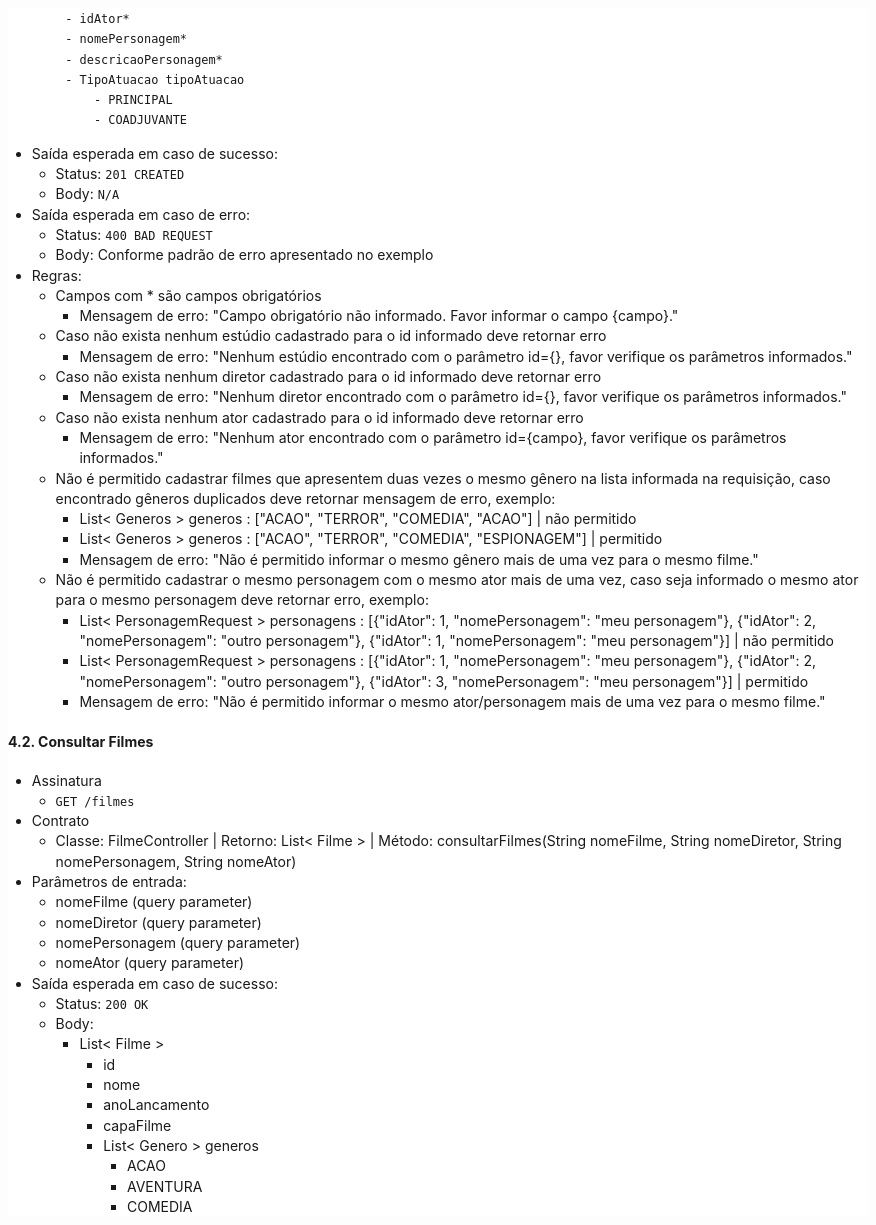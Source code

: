             - idAtor*
            - nomePersonagem*
            - descricaoPersonagem*
            - TipoAtuacao tipoAtuacao
                - PRINCIPAL
                - COADJUVANTE
- Saída esperada em caso de sucesso:
    - Status: `201 CREATED`
    - Body: `N/A`
- Saída esperada em caso de erro:
    - Status: `400 BAD REQUEST`
    - Body: Conforme padrão de erro apresentado no exemplo
- Regras:
    - Campos com * são campos obrigatórios
        - Mensagem de erro: "Campo obrigatório não informado. Favor informar o campo {campo}."
    - Caso não exista nenhum estúdio cadastrado para o id informado deve retornar erro
        - Mensagem de erro: "Nenhum estúdio encontrado com o parâmetro id={}, favor verifique os parâmetros informados."
    - Caso não exista nenhum diretor cadastrado para o id informado deve retornar erro
        - Mensagem de erro: "Nenhum diretor encontrado com o parâmetro id={}, favor verifique os parâmetros informados."
    - Caso não exista nenhum ator cadastrado para o id informado deve retornar erro
        - Mensagem de erro: "Nenhum ator encontrado com o parâmetro id={campo}, favor verifique os parâmetros informados."
    - Não é permitido cadastrar filmes que apresentem duas vezes o mesmo gênero na lista informada na requisição, caso encontrado gêneros duplicados deve retornar mensagem de erro, exemplo:
        - List< Generos > generos : ["ACAO", "TERROR", "COMEDIA", "ACAO"] | não permitido
        - List< Generos > generos : ["ACAO", "TERROR", "COMEDIA", "ESPIONAGEM"] | permitido
        - Mensagem de erro: "Não é permitido informar o mesmo gênero mais de uma vez para o mesmo filme."
    - Não é permitido cadastrar o mesmo personagem com o mesmo ator mais de uma vez, caso seja informado o mesmo ator para o mesmo personagem deve retornar erro, exemplo:
        - List< PersonagemRequest > personagens : [{"idAtor": 1, "nomePersonagem": "meu personagem"}, {"idAtor": 2, "nomePersonagem": "outro personagem"}, {"idAtor": 1, "nomePersonagem": "meu personagem"}] | não permitido
        - List< PersonagemRequest > personagens : [{"idAtor": 1, "nomePersonagem": "meu personagem"}, {"idAtor": 2, "nomePersonagem": "outro personagem"}, {"idAtor": 3, "nomePersonagem": "meu personagem"}] | permitido
        - Mensagem de erro: "Não é permitido informar o mesmo ator/personagem mais de uma vez para o mesmo filme."

#### 4.2. Consultar Filmes

- Assinatura
    - `GET /filmes`
- Contrato
    - Classe: FilmeController | Retorno: List< Filme > | Método: consultarFilmes(String nomeFilme, String nomeDiretor, String nomePersonagem, String nomeAtor)
- Parâmetros de entrada:
    - nomeFilme (query parameter)
    - nomeDiretor (query parameter)
    - nomePersonagem (query parameter)
    - nomeAtor (query parameter)
- Saída esperada em caso de sucesso:
    - Status: `200 OK`
    - Body:
        - List< Filme >
            - id
            - nome
            - anoLancamento
            - capaFilme
            - List< Genero > generos
                - ACAO
                - AVENTURA
                - COMEDIA